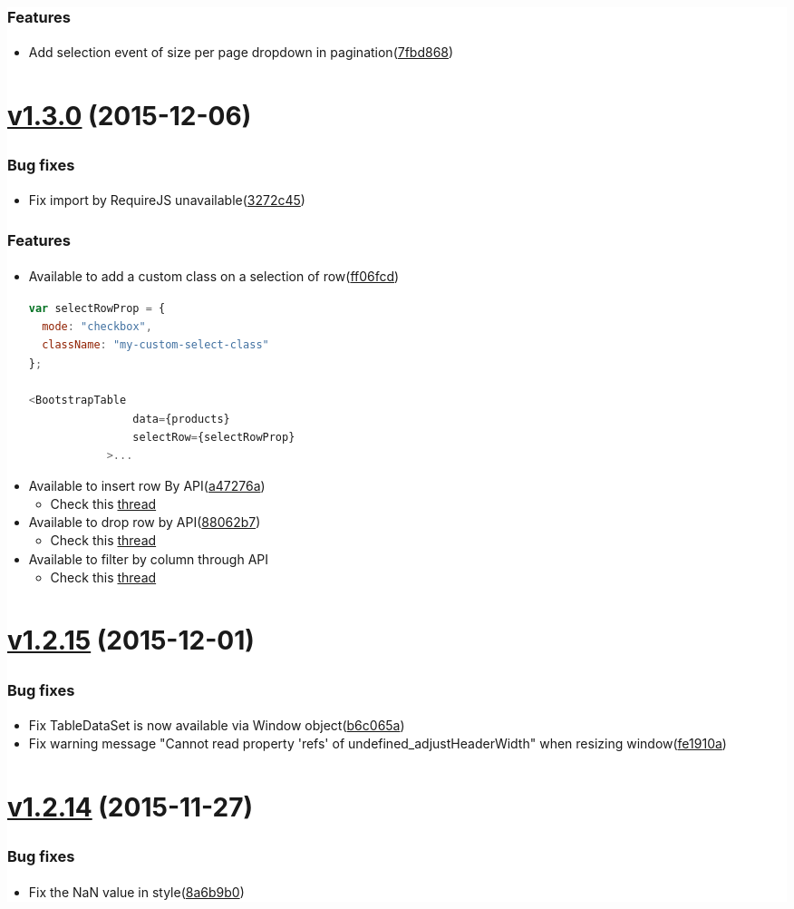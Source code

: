 ### Features
* Add selection event of size per page dropdown in pagination([7fbd868](https://github.com/AllenFang/react-bootstrap-table/commit/7fbd8686e62d5c1e187aa9a0109aa17e1c7a17a2))

<a name="v1.3.0"></a>
# [v1.3.0](https://github.com/AllenFang/react-bootstrap-table/compare/v1.2.15...v1.3.0) (2015-12-06)
### Bug fixes
* Fix import by RequireJS unavailable([3272c45](https://github.com/AllenFang/react-bootstrap-table/commit/3272c459bf5dbf75999a85671745f6566c3763ec))

### Features
* Available to add a custom class on a selection of row([ff06fcd](https://github.com/AllenFang/react-bootstrap-table/commit/ff06fcddf13666b1248079e985c40d480cdc9c49))
	```javascript
	var selectRowProp = {
	  mode: "checkbox",
	  className: "my-custom-select-class"
	};

	<BootstrapTable
					data={products}
					selectRow={selectRowProp}
				>...
	```
* Available to insert row By API([a47276a](https://github.com/AllenFang/react-bootstrap-table/commit/a47276acc0b7a566005ae2e26096cf348c8c2226))
	* Check this [thread](https://github.com/AllenFang/react-bootstrap-table/issues/168)
* Available to drop row by API([88062b7](https://github.com/AllenFang/react-bootstrap-table/commit/88062b7b04dbed76b76ef8f0045f38ab1ebb256e))
	* Check this [thread](https://github.com/AllenFang/react-bootstrap-table/issues/168)
* Available to filter by column through API</br>
	* Check this [thread](https://github.com/AllenFang/react-bootstrap-table/issues/165#issuecomment-161708369)

<a name="v1.2.15"></a>
# [v1.2.15](https://github.com/AllenFang/react-bootstrap-table/compare/v1.2.14...v1.2.15) (2015-12-01)
### Bug fixes
* Fix TableDataSet is now available via Window object([b6c065a](https://github.com/AllenFang/react-bootstrap-table/commit/b6c065a50bc3c38fa722345f6955c4e19d3c751f))
* Fix warning message "Cannot read property 'refs' of undefined_adjustHeaderWidth" when resizing window([fe1910a](https://github.com/AllenFang/react-bootstrap-table/commit/fe1910add437882f2f6607d674b114ebdf719b51))

<a name="v1.2.14"></a>
# [v1.2.14](https://github.com/AllenFang/react-bootstrap-table/compare/v1.2.13...v1.2.14) (2015-11-27)
### Bug fixes
* Fix the NaN value in style([8a6b9b0](https://github.com/AllenFang/react-bootstrap-table/commit/8a6b9b013498913eba90072cfe4d8d00b4b2efca))
